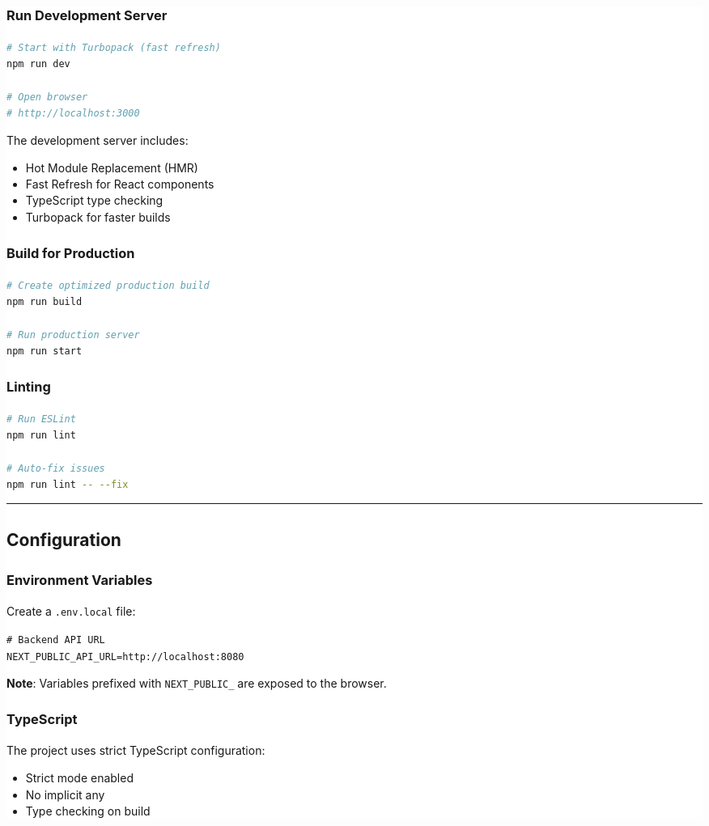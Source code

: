 ### Run Development Server

```bash
# Start with Turbopack (fast refresh)
npm run dev

# Open browser
# http://localhost:3000
```

The development server includes:
- Hot Module Replacement (HMR)
- Fast Refresh for React components
- TypeScript type checking
- Turbopack for faster builds

### Build for Production

```bash
# Create optimized production build
npm run build

# Run production server
npm run start
```

### Linting

```bash
# Run ESLint
npm run lint

# Auto-fix issues
npm run lint -- --fix
```

---

## Configuration

### Environment Variables

Create a `.env.local` file:

```env
# Backend API URL
NEXT_PUBLIC_API_URL=http://localhost:8080
```

**Note**: Variables prefixed with `NEXT_PUBLIC_` are exposed to the browser.

### TypeScript

The project uses strict TypeScript configuration:
- Strict mode enabled
- No implicit any
- Type checking on build
